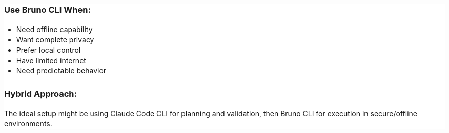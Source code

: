 ### Use Bruno CLI When:
- Need offline capability
- Want complete privacy
- Prefer local control
- Have limited internet
- Need predictable behavior

### Hybrid Approach:
The ideal setup might be using Claude Code CLI for planning and validation, then Bruno CLI for execution in secure/offline environments.